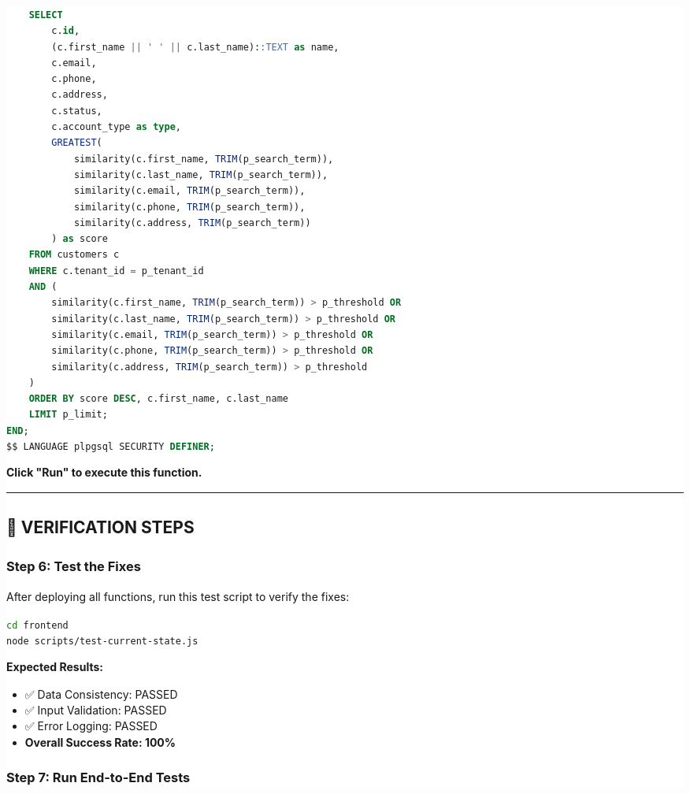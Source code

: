 ```sql
    SELECT 
        c.id,
        (c.first_name || ' ' || c.last_name)::TEXT as name,
        c.email,
        c.phone,
        c.address,
        c.status,
        c.account_type as type,
        GREATEST(
            similarity(c.first_name, TRIM(p_search_term)),
            similarity(c.last_name, TRIM(p_search_term)),
            similarity(c.email, TRIM(p_search_term)),
            similarity(c.phone, TRIM(p_search_term)),
            similarity(c.address, TRIM(p_search_term))
        ) as score
    FROM customers c
    WHERE c.tenant_id = p_tenant_id
    AND (
        similarity(c.first_name, TRIM(p_search_term)) > p_threshold OR
        similarity(c.last_name, TRIM(p_search_term)) > p_threshold OR
        similarity(c.email, TRIM(p_search_term)) > p_threshold OR
        similarity(c.phone, TRIM(p_search_term)) > p_threshold OR
        similarity(c.address, TRIM(p_search_term)) > p_threshold
    )
    ORDER BY score DESC, c.first_name, c.last_name
    LIMIT p_limit;
END;
$$ LANGUAGE plpgsql SECURITY DEFINER;
```

**Click "Run" to execute this function.**

---

## 🧪 **VERIFICATION STEPS**

### **Step 6: Test the Fixes**

After deploying all functions, run this test script to verify the fixes:

```bash
cd frontend
node scripts/test-current-state.js
```

**Expected Results:**
- ✅ Data Consistency: PASSED
- ✅ Input Validation: PASSED  
- ✅ Error Logging: PASSED
- **Overall Success Rate: 100%**

### **Step 7: Run End-to-End Tests**

